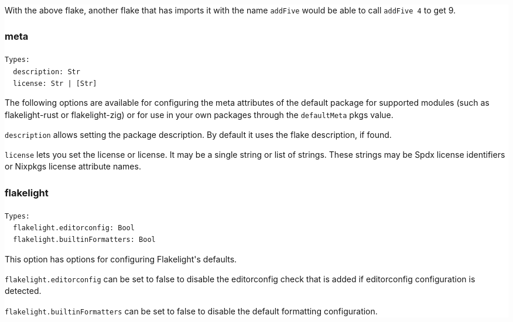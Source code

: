 With the above flake, another flake that has imports it with the name `addFive`
would be able to call `addFive 4` to get 9.

### meta

```
Types:
  description: Str
  license: Str | [Str]
```

The following options are available for configuring the meta attributes of the
default package for supported modules (such as flakelight-rust or
flakelight-zig) or for use in your own packages through the `defaultMeta` pkgs
value.

`description` allows setting the package description. By default it uses the
flake description, if found.

`license` lets you set the license or license. It may be a single string or list
of strings. These strings may be Spdx license identifiers or Nixpkgs license
attribute names.

### flakelight

```
Types:
  flakelight.editorconfig: Bool
  flakelight.builtinFormatters: Bool
```

This option has options for configuring Flakelight's defaults.

`flakelight.editorconfig` can be set to false to disable the editorconfig check
that is added if editorconfig configuration is detected.

`flakelight.builtinFormatters` can be set to false to disable the default
formatting configuration.

